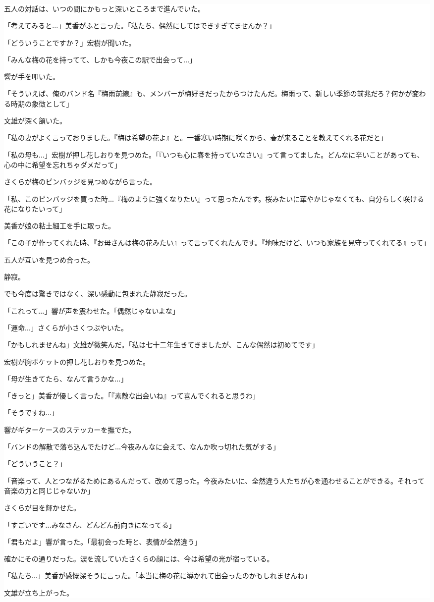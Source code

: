 五人の対話は、いつの間にかもっと深いところまで進んでいた。

「考えてみると...」美香がふと言った。「私たち、偶然にしてはできすぎてませんか？」

「どういうことですか？」宏樹が聞いた。

「みんな梅の花を持ってて、しかも今夜この駅で出会って...」

響が手を叩いた。

「そういえば、俺のバンド名『梅雨前線』も、メンバーが梅好きだったからつけたんだ。梅雨って、新しい季節の前兆だろ？何かが変わる時期の象徴として」

文雄が深く頷いた。

「私の妻がよく言っておりました。『梅は希望の花よ』と。一番寒い時期に咲くから、春が来ることを教えてくれる花だと」

「私の母も...」宏樹が押し花しおりを見つめた。「『いつも心に春を持っていなさい』って言ってました。どんなに辛いことがあっても、心の中に希望を忘れちゃダメだって」

さくらが梅のピンバッジを見つめながら言った。

「私、このピンバッジを買った時...『梅のように強くなりたい』って思ったんです。桜みたいに華やかじゃなくても、自分らしく咲ける花になりたいって」

美香が娘の粘土細工を手に取った。

「この子が作ってくれた時、『お母さんは梅の花みたい』って言ってくれたんです。『地味だけど、いつも家族を見守ってくれてる』って」

五人が互いを見つめ合った。

静寂。

でも今度は驚きではなく、深い感動に包まれた静寂だった。

「これって...」響が声を震わせた。「偶然じゃないよな」

「運命...」さくらが小さくつぶやいた。

「かもしれませんね」文雄が微笑んだ。「私は七十二年生きてきましたが、こんな偶然は初めてです」

宏樹が胸ポケットの押し花しおりを見つめた。

「母が生きてたら、なんて言うかな...」

「きっと」美香が優しく言った。「『素敵な出会いね』って喜んでくれると思うわ」

「そうですね...」

響がギターケースのステッカーを撫でた。

「バンドの解散で落ち込んでたけど...今夜みんなに会えて、なんか吹っ切れた気がする」

「どういうこと？」

「音楽って、人とつながるためにあるんだって、改めて思った。今夜みたいに、全然違う人たちが心を通わせることができる。それって音楽の力と同じじゃないか」

さくらが目を輝かせた。

「すごいです...みなさん、どんどん前向きになってる」

「君もだよ」響が言った。「最初会った時と、表情が全然違う」

確かにその通りだった。涙を流していたさくらの顔には、今は希望の光が宿っている。

「私たち...」美香が感慨深そうに言った。「本当に梅の花に導かれて出会ったのかもしれませんね」

文雄が立ち上がった。
